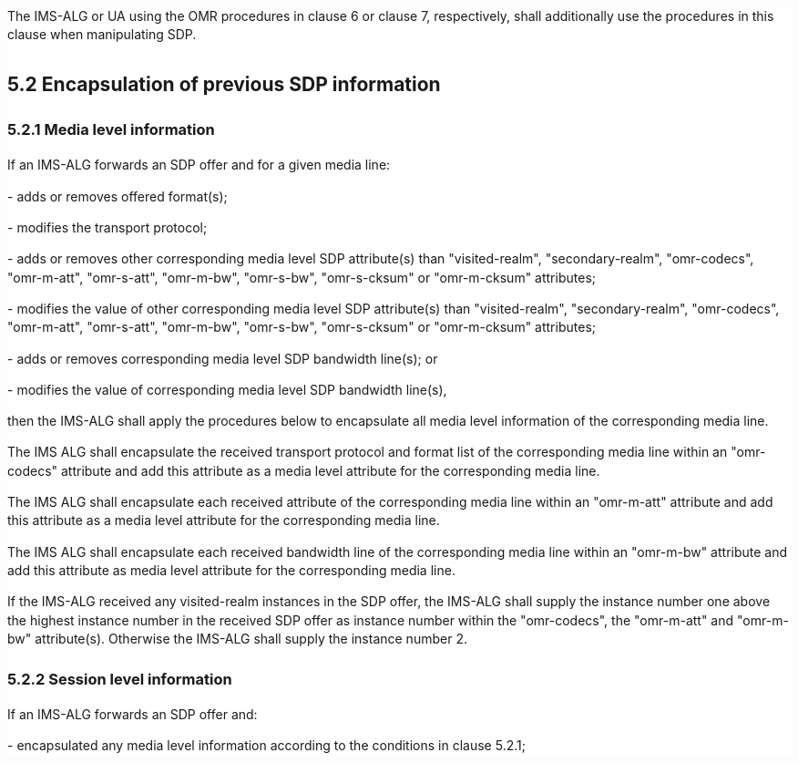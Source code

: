 The IMS-ALG or UA using the OMR procedures in clause 6 or clause 7,
respectively, shall additionally use the procedures in this clause when
manipulating SDP.

5.2 Encapsulation of previous SDP information
---------------------------------------------

### 5.2.1 Media level information

If an IMS-ALG forwards an SDP offer and for a given media line:

\- adds or removes offered format(s);

\- modifies the transport protocol;

\- adds or removes other corresponding media level SDP attribute(s) than
\"visited-realm\", \"secondary-realm\", \"omr-codecs\", \"omr-m-att\",
\"omr-s-att\", \"omr-m-bw\", \"omr-s-bw\", \"omr-s-cksum\" or
\"omr-m-cksum\" attributes;

\- modifies the value of other corresponding media level SDP
attribute(s) than \"visited-realm\", \"secondary-realm\",
\"omr-codecs\", \"omr-m-att\", \"omr-s-att\", \"omr-m-bw\",
\"omr-s-bw\", \"omr-s-cksum\" or \"omr-m-cksum\" attributes;

\- adds or removes corresponding media level SDP bandwidth line(s); or

\- modifies the value of corresponding media level SDP bandwidth
line(s),

then the IMS-ALG shall apply the procedures below to encapsulate all
media level information of the corresponding media line.

The IMS ALG shall encapsulate the received transport protocol and format
list of the corresponding media line within an \"omr-codecs\" attribute
and add this attribute as a media level attribute for the corresponding
media line.

The IMS ALG shall encapsulate each received attribute of the
corresponding media line within an \"omr-m-att\" attribute and add this
attribute as a media level attribute for the corresponding media line.

The IMS ALG shall encapsulate each received bandwidth line of the
corresponding media line within an \"omr-m-bw\" attribute and add this
attribute as media level attribute for the corresponding media line.

If the IMS-ALG received any visited-realm instances in the SDP offer,
the IMS-ALG shall supply the instance number one above the highest
instance number in the received SDP offer as instance number within the
\"omr-codecs\", the \"omr-m-att\" and \"omr-m-bw\" attribute(s).
Otherwise the IMS-ALG shall supply the instance number 2.

### 5.2.2 Session level information

If an IMS-ALG forwards an SDP offer and:

\- encapsulated any media level information according to the conditions
in clause 5.2.1;
